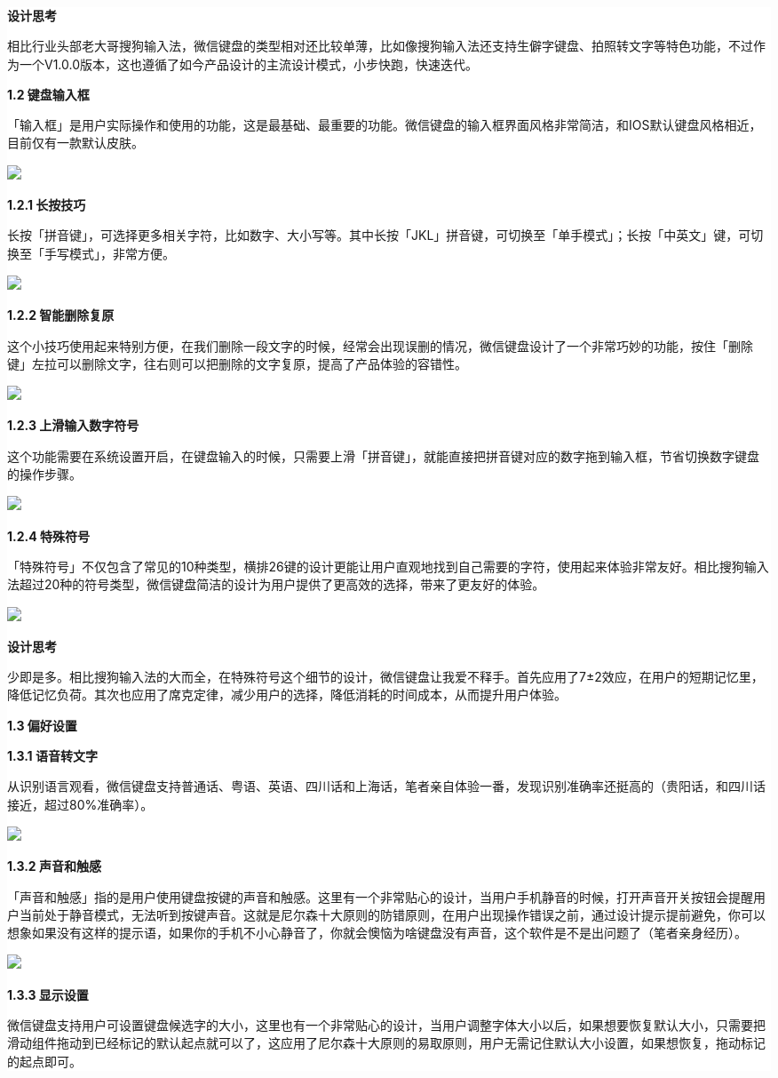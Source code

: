 **设计思考**

相比行业头部老大哥搜狗输入法，微信键盘的类型相对还比较单薄，比如像搜狗输入法还支持生僻字键盘、拍照转文字等特色功能，不过作为一个V1.0.0版本，这也遵循了如今产品设计的主流设计模式，小步快跑，快速迭代。

**1.2 键盘输入框**

「输入框」是用户实际操作和使用的功能，这是最基础、最重要的功能。微信键盘的输入框界面风格非常简洁，和IOS默认键盘风格相近，目前仅有一款默认皮肤。

![](https://image.woshipm.com/wp-files/2022/12/MVjL01qvKUVsaAIRL0Tk.png)

**1.2.1 长按技巧**

长按「拼音键」，可选择更多相关字符，比如数字、大小写等。其中长按「JKL」拼音键，可切换至「单手模式」；长按「中英文」键，可切换至「手写模式」，非常方便。

![](https://image.woshipm.com/wp-files/2022/12/I3rJQyS0vfaKjvUQ02Cb.png)

**1.2.2 智能删除复原**

这个小技巧使用起来特别方便，在我们删除一段文字的时候，经常会出现误删的情况，微信键盘设计了一个非常巧妙的功能，按住「删除键」左拉可以删除文字，往右则可以把删除的文字复原，提高了产品体验的容错性。

![](https://image.woshipm.com/wp-files/2022/12/FBGX6X9dPLfkChkt6gMv.png)

**1.2.3 上滑输入数字符号**

这个功能需要在系统设置开启，在键盘输入的时候，只需要上滑「拼音键」，就能直接把拼音键对应的数字拖到输入框，节省切换数字键盘的操作步骤。

![](https://image.woshipm.com/wp-files/2022/12/Ot1D9BjqBdWJlYU5cI6N.png)

**1.2.4 特殊符号**

「特殊符号」不仅包含了常见的10种类型，横排26键的设计更能让用户直观地找到自己需要的字符，使用起来体验非常友好。相比搜狗输入法超过20种的符号类型，微信键盘简洁的设计为用户提供了更高效的选择，带来了更友好的体验。

![](https://image.woshipm.com/wp-files/2022/12/ulYwlj4AlCmQm5KMO3Qm.png)

**设计思考**

少即是多。相比搜狗输入法的大而全，在特殊符号这个细节的设计，微信键盘让我爱不释手。首先应用了7±2效应，在用户的短期记忆里，降低记忆负荷。其次也应用了席克定律，减少用户的选择，降低消耗的时间成本，从而提升用户体验。

**1.3 偏好设置**

**1.3.1 语音转文字**

从识别语言观看，微信键盘支持普通话、粤语、英语、四川话和上海话，笔者亲自体验一番，发现识别准确率还挺高的（贵阳话，和四川话接近，超过80%准确率）。

![](https://image.woshipm.com/wp-files/2022/12/tmTzI0TDbY92Ento9G2a.png)

**1.3.2 声音和触感**

「声音和触感」指的是用户使用键盘按键的声音和触感。这里有一个非常贴心的设计，当用户手机静音的时候，打开声音开关按钮会提醒用户当前处于静音模式，无法听到按键声音。这就是尼尔森十大原则的防错原则，在用户出现操作错误之前，通过设计提示提前避免，你可以想象如果没有这样的提示语，如果你的手机不小心静音了，你就会懊恼为啥键盘没有声音，这个软件是不是出问题了（笔者亲身经历）。

![](https://image.woshipm.com/wp-files/2022/12/R1xuURbfR0KSP4puu1tS.png)

**1.3.3 显示设置**

微信键盘支持用户可设置键盘候选字的大小，这里也有一个非常贴心的设计，当用户调整字体大小以后，如果想要恢复默认大小，只需要把滑动组件拖动到已经标记的默认起点就可以了，这应用了尼尔森十大原则的易取原则，用户无需记住默认大小设置，如果想恢复，拖动标记的起点即可。
